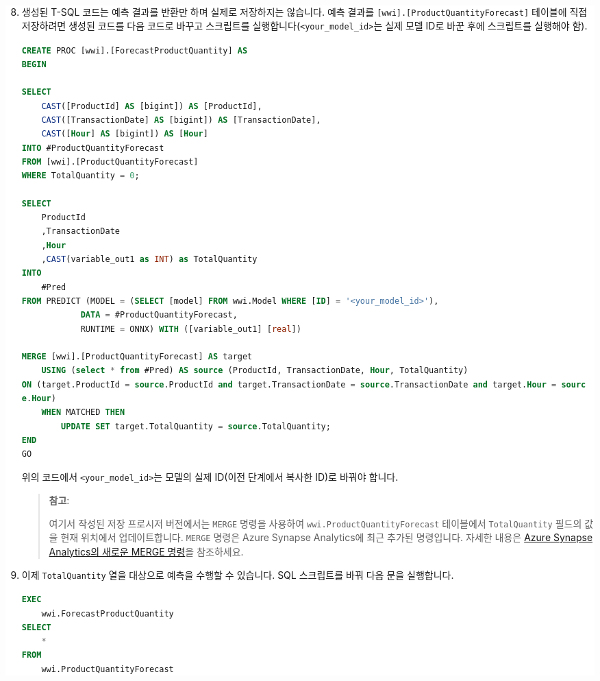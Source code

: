 8. 생성된 T-SQL 코드는 예측 결과를 반환만 하며 실제로 저장하지는 않습니다. 예측 결과를 `[wwi].[ProductQuantityForecast]` 테이블에 직접 저장하려면 생성된 코드를 다음 코드로 바꾸고 스크립트를 실행합니다(`<your_model_id>`는 실제 모델 ID로 바꾼 후에 스크립트를 실행해야 함).

    ```sql
    CREATE PROC [wwi].[ForecastProductQuantity] AS
    BEGIN

    SELECT
        CAST([ProductId] AS [bigint]) AS [ProductId],
        CAST([TransactionDate] AS [bigint]) AS [TransactionDate],
        CAST([Hour] AS [bigint]) AS [Hour]
    INTO #ProductQuantityForecast
    FROM [wwi].[ProductQuantityForecast]
    WHERE TotalQuantity = 0;

    SELECT
        ProductId
        ,TransactionDate
        ,Hour
        ,CAST(variable_out1 as INT) as TotalQuantity
    INTO
        #Pred
    FROM PREDICT (MODEL = (SELECT [model] FROM wwi.Model WHERE [ID] = '<your_model_id>'),
                DATA = #ProductQuantityForecast,
                RUNTIME = ONNX) WITH ([variable_out1] [real])

    MERGE [wwi].[ProductQuantityForecast] AS target  
        USING (select * from #Pred) AS source (ProductId, TransactionDate, Hour, TotalQuantity)  
    ON (target.ProductId = source.ProductId and target.TransactionDate = source.TransactionDate and target.Hour = source.Hour)  
        WHEN MATCHED THEN
            UPDATE SET target.TotalQuantity = source.TotalQuantity;
    END
    GO
    ```

    위의 코드에서 `<your_model_id>`는 모델의 실제 ID(이전 단계에서 복사한 ID)로 바꿔야 합니다.

    >**참고**:
    >
    >여기서 작성된 저장 프로시저 버전에서는 `MERGE` 명령을 사용하여 `wwi.ProductQuantityForecast` 테이블에서 `TotalQuantity` 필드의 값을 현재 위치에서 업데이트합니다. `MERGE` 명령은 Azure Synapse Analytics에 최근 추가된 명령입니다. 자세한 내용은 [Azure Synapse Analytics의 새로운 MERGE 명령](https://azure.microsoft.com/updates/new-merge-command-for-azure-synapse-analytics/)을 참조하세요.

9. 이제 `TotalQuantity` 열을 대상으로 예측을 수행할 수 있습니다. SQL 스크립트를 바꿔 다음 문을 실행합니다.

    ```sql
    EXEC
        wwi.ForecastProductQuantity
    SELECT
        *
    FROM
        wwi.ProductQuantityForecast
    ```
